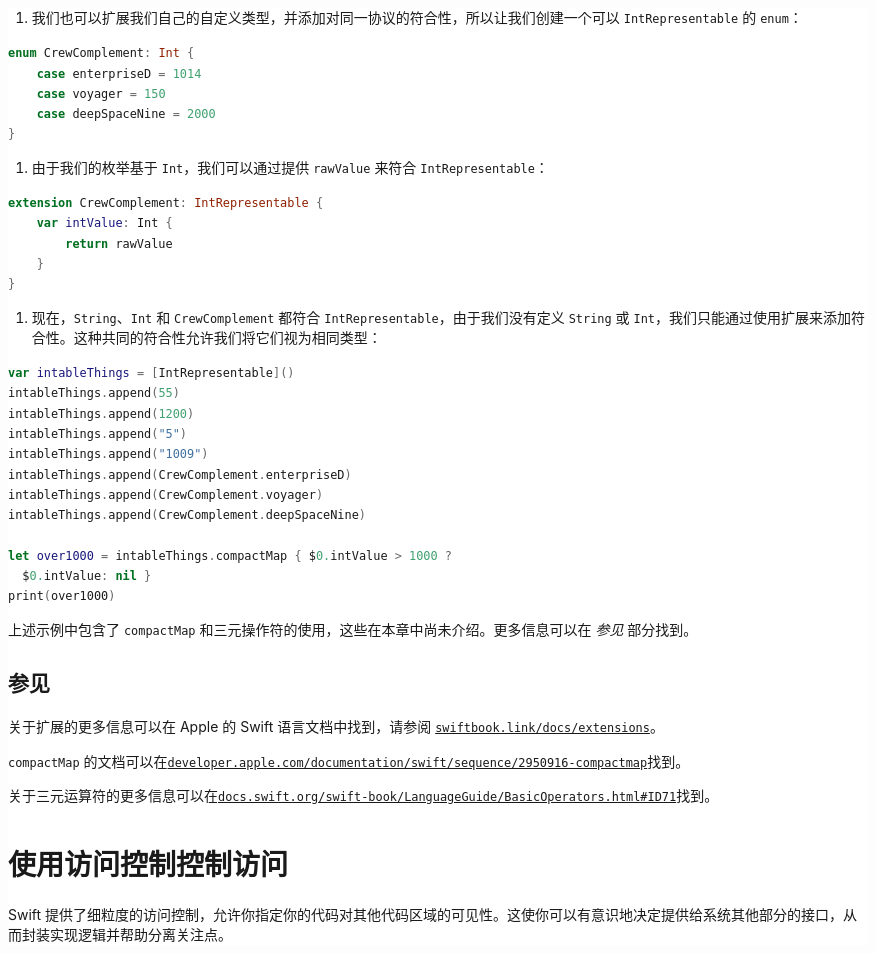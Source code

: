 1.  我们也可以扩展我们自己的自定义类型，并添加对同一协议的符合性，所以让我们创建一个可以 `IntRepresentable` 的 `enum`：

```swift
enum CrewComplement: Int { 
    case enterpriseD = 1014  
    case voyager = 150  
    case deepSpaceNine = 2000  
} 
```

1.  由于我们的枚举基于 `Int`，我们可以通过提供 `rawValue` 来符合 `IntRepresentable`：

```swift
extension CrewComplement: IntRepresentable { 
    var intValue: Int { 
        return rawValue 
    } 
} 
```

1.  现在，`String`、`Int` 和 `CrewComplement` 都符合 `IntRepresentable`，由于我们没有定义 `String` 或 `Int`，我们只能通过使用扩展来添加符合性。这种共同的符合性允许我们将它们视为相同类型：

```swift
var intableThings = [IntRepresentable]() 
intableThings.append(55) 
intableThings.append(1200) 
intableThings.append("5") 
intableThings.append("1009") 
intableThings.append(CrewComplement.enterpriseD) 
intableThings.append(CrewComplement.voyager) 
intableThings.append(CrewComplement.deepSpaceNine) 

let over1000 = intableThings.compactMap { $0.intValue > 1000 ? 
  $0.intValue: nil } 
print(over1000) 
```

上述示例中包含了 `compactMap` 和三元操作符的使用，这些在本章中尚未介绍。更多信息可以在 *参见* 部分找到。

## 参见

关于扩展的更多信息可以在 Apple 的 Swift 语言文档中找到，请参阅 [`swiftbook.link/docs/extensions`](http://swiftbook.link/docs/extensions)。

`compactMap` 的文档可以在[`developer.apple.com/documentation/swift/sequence/2950916-compactmap`](https://developer.apple.com/documentation/swift/sequence/2950916-compactmap)找到。

关于三元运算符的更多信息可以在[`docs.swift.org/swift-book/LanguageGuide/BasicOperators.html#ID71`](https://docs.swift.org/swift-book/LanguageGuide/BasicOperators.html#ID71)找到。

# 使用访问控制控制访问

Swift 提供了细粒度的访问控制，允许你指定你的代码对其他代码区域的可见性。这使你可以有意识地决定提供给系统其他部分的接口，从而封装实现逻辑并帮助分离关注点。
